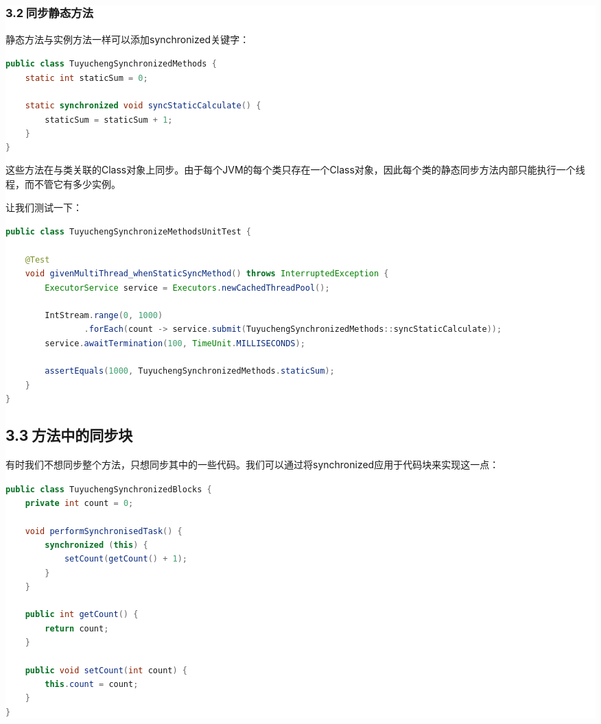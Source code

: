 ### 3.2 同步静态方法

静态方法与实例方法一样可以添加synchronized关键字：

```java
public class TuyuchengSynchronizedMethods {
    static int staticSum = 0;

    static synchronized void syncStaticCalculate() {
        staticSum = staticSum + 1;
    }
}
```

这些方法在与类关联的Class对象上同步。由于每个JVM的每个类只存在一个Class对象，因此每个类的静态同步方法内部只能执行一个线程，而不管它有多少实例。

让我们测试一下：

```java
public class TuyuchengSynchronizeMethodsUnitTest {

    @Test
    void givenMultiThread_whenStaticSyncMethod() throws InterruptedException {
        ExecutorService service = Executors.newCachedThreadPool();

        IntStream.range(0, 1000)
                .forEach(count -> service.submit(TuyuchengSynchronizedMethods::syncStaticCalculate));
        service.awaitTermination(100, TimeUnit.MILLISECONDS);

        assertEquals(1000, TuyuchengSynchronizedMethods.staticSum);
    }
}
```

## 3.3 方法中的同步块

有时我们不想同步整个方法，只想同步其中的一些代码。我们可以通过将synchronized应用于代码块来实现这一点：

```java
public class TuyuchengSynchronizedBlocks {
    private int count = 0;

    void performSynchronisedTask() {
        synchronized (this) {
            setCount(getCount() + 1);
        }
    }

    public int getCount() {
        return count;
    }

    public void setCount(int count) {
        this.count = count;
    }
}
```

